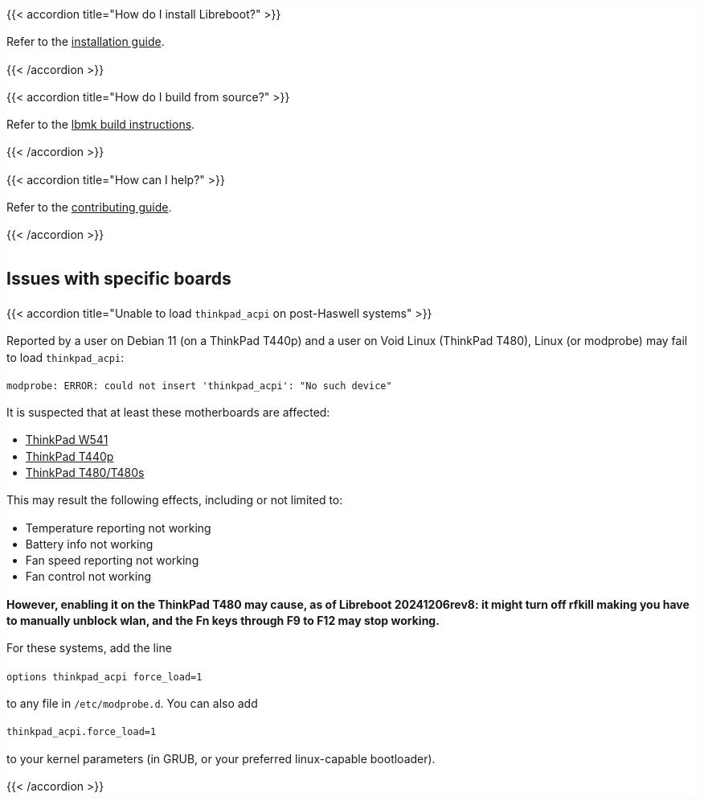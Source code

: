 {{< accordion title="How do I install Libreboot?" >}}

Refer to the [installation guide](../install/).

{{< /accordion >}}

{{< accordion title="How do I build from source?" >}}

Refer to the [lbmk build instructions](../build/).

{{< /accordion >}}

{{< accordion title="How can I help?" >}}

Refer to the [contributing guide](../contrib/).

{{< /accordion >}}

## Issues with specific boards

{{< accordion title="Unable to load `thinkpad_acpi` on post-Haswell systems" >}}

Reported by a user on Debian 11 (on a ThinkPad T440p) and a user on Void Linux
(ThinkPad T480), Linux (or modprobe) may fail to load `thinkpad_acpi`:

```
modprobe: ERROR: could not insert 'thinkpad_acpi': "No such device"
```

It is suspected that at least these motherboards are affected:

* [ThinkPad W541](../install/w541_external/)
* [ThinkPad T440p](../install/t440p_external/)
* [ThinkPad T480/T480s](../install/t480/)

This may result the following effects, including or not limited to:

 * Temperature reporting not working
 * Battery info not working
 * Fan speed reporting not working
 * Fan control not working

**However, enabling it on the ThinkPad T480 may cause, as of Libreboot
20241206rev8: it might turn off rfkill making you have to manually unblock
wlan, and the Fn keys through F9 to F12 may stop working.**

For these systems, add the line

```
options thinkpad_acpi force_load=1
```

to any file in `/etc/modprobe.d`. You can also add

```
thinkpad_acpi.force_load=1
```

to your kernel parameters (in GRUB, or your preferred linux-capable bootloader).

{{< /accordion >}}
